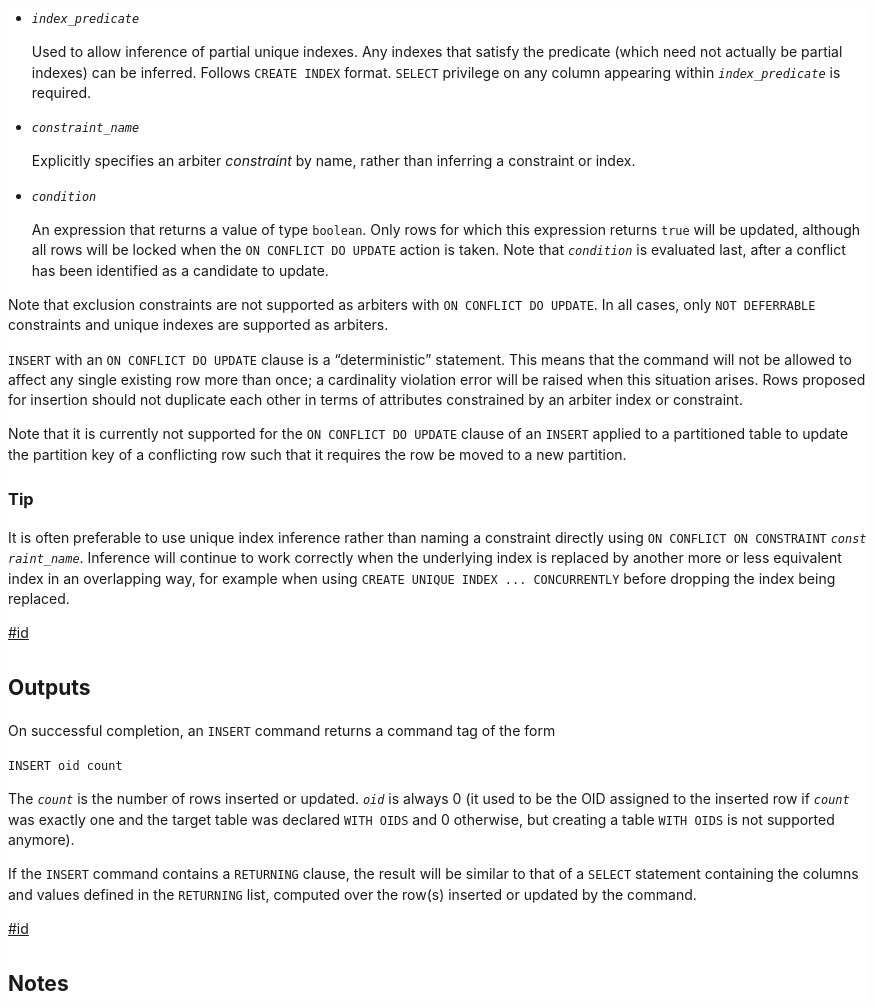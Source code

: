 - _`index_predicate`_

  Used to allow inference of partial unique indexes. Any indexes that satisfy the predicate (which need not actually be partial indexes) can be inferred. Follows `CREATE INDEX` format. `SELECT` privilege on any column appearing within _`index_predicate`_ is required.

- _`constraint_name`_

  Explicitly specifies an arbiter _constraint_ by name, rather than inferring a constraint or index.

- _`condition`_

  An expression that returns a value of type `boolean`. Only rows for which this expression returns `true` will be updated, although all rows will be locked when the `ON CONFLICT DO UPDATE` action is taken. Note that _`condition`_ is evaluated last, after a conflict has been identified as a candidate to update.

Note that exclusion constraints are not supported as arbiters with `ON CONFLICT DO UPDATE`. In all cases, only `NOT DEFERRABLE` constraints and unique indexes are supported as arbiters.

`INSERT` with an `ON CONFLICT DO UPDATE` clause is a “deterministic” statement. This means that the command will not be allowed to affect any single existing row more than once; a cardinality violation error will be raised when this situation arises. Rows proposed for insertion should not duplicate each other in terms of attributes constrained by an arbiter index or constraint.

Note that it is currently not supported for the `ON CONFLICT DO UPDATE` clause of an `INSERT` applied to a partitioned table to update the partition key of a conflicting row such that it requires the row be moved to a new partition.

### Tip

It is often preferable to use unique index inference rather than naming a constraint directly using `ON CONFLICT ON CONSTRAINT` _`constraint_name`_. Inference will continue to work correctly when the underlying index is replaced by another more or less equivalent index in an overlapping way, for example when using `CREATE UNIQUE INDEX ... CONCURRENTLY` before dropping the index being replaced.

[#id](#id-1.9.3.152.7)

## Outputs

On successful completion, an `INSERT` command returns a command tag of the form

```
INSERT oid count
```

The _`count`_ is the number of rows inserted or updated. _`oid`_ is always 0 (it used to be the OID assigned to the inserted row if _`count`_ was exactly one and the target table was declared `WITH OIDS` and 0 otherwise, but creating a table `WITH OIDS` is not supported anymore).

If the `INSERT` command contains a `RETURNING` clause, the result will be similar to that of a `SELECT` statement containing the columns and values defined in the `RETURNING` list, computed over the row(s) inserted or updated by the command.

[#id](#id-1.9.3.152.8)

## Notes
